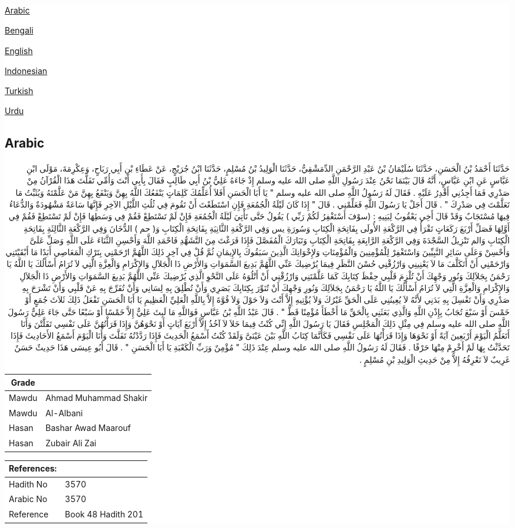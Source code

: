 [Arabic](#arabic)

[Bengali](#bengali)

[English](#english)

[Indonesian](#indonesian)

[Turkish](#turkish)

[Urdu](#urdu)

## Arabic


<div dir="rtl" lang="ar" style={{fontSize:'larger',backgroundColor:'#f8f9fa',padding:20}}>
حَدَّثَنَا أَحْمَدُ بْنُ الْحَسَنِ، حَدَّثَنَا سُلَيْمَانُ بْنُ عَبْدِ الرَّحْمَنِ الدِّمَشْقِيُّ، حَدَّثَنَا الْوَلِيدُ بْنُ مُسْلِمٍ، حَدَّثَنَا ابْنُ جُرَيْجٍ، عَنْ عَطَاءِ بْنِ أَبِي رَبَاحٍ، وَعِكْرِمَةَ، مَوْلَى ابْنِ عَبَّاسٍ عَنِ ابْنِ عَبَّاسٍ، أَنَّهُ قَالَ بَيْنَمَا نَحْنُ عِنْدَ رَسُولِ اللَّهِ صلى الله عليه وسلم إِذْ جَاءَهُ عَلِيُّ بْنُ أَبِي طَالِبٍ فَقَالَ بِأَبِي أَنْتَ وَأُمِّي تَفَلَّتَ هَذَا الْقُرْآنُ مِنْ صَدْرِي فَمَا أَجِدُنِي أَقْدِرُ عَلَيْهِ ‏.‏ فَقَالَ لَهُ رَسُولُ اللَّهِ صلى الله عليه وسلم ‏"‏ يَا أَبَا الْحَسَنِ أَفَلاَ أُعَلِّمُكَ كَلِمَاتٍ يَنْفَعُكَ اللَّهُ بِهِنَّ وَيَنْفَعُ بِهِنَّ مَنْ عَلَّمْتَهُ وَيُثَبِّتُ مَا تَعَلَّمْتَ فِي صَدْرِكَ ‏"‏ ‏.‏ قَالَ أَجَلْ يَا رَسُولَ اللَّهِ فَعَلِّمْنِي ‏.‏ قَالَ ‏"‏ إِذَا كَانَ لَيْلَةُ الْجُمُعَةِ فَإِنِ اسْتَطَعْتَ أَنْ تَقُومَ فِي ثُلُثِ اللَّيْلِ الآخِرِ فَإِنَّهَا سَاعَةٌ مَشْهُودَةٌ وَالدُّعَاءُ فِيهَا مُسْتَجَابٌ وَقَدْ قَالَ أَخِي يَعْقُوبُ لِبَنِيهِ ‏:‏ ‏(‏سوْفَ أَسْتَغْفِرُ لَكُمْ رَبِّي ‏)‏ يَقُولُ حَتَّى تَأْتِيَ لَيْلَةُ الْجُمُعَةِ فَإِنْ لَمْ تَسْتَطِعْ فَقُمْ فِي وَسَطِهَا فَإِنْ لَمْ تَسْتَطِعْ فَقُمْ فِي أَوَّلِهَا فَصَلِّ أَرْبَعَ رَكَعَاتٍ تَقْرَأُ فِي الرَّكْعَةِ الأُولَى بِفَاتِحَةِ الْكِتَابِ وَسُورَةِ يس وَفِي الرَّكْعَةِ الثَّانِيَةِ بِفَاتِحَةِ الْكِتَابِ وَ‏(‏ حم ‏)‏ الدُّخَانَ وَفِي الرَّكْعَةِ الثَّالِثَةِ بِفَاتِحَةِ الْكِتَابِ وَالم تَنْزِيلُ السَّجْدَةَ وَفِي الرَّكْعَةِ الرَّابِعَةِ بِفَاتِحَةِ الْكِتَابِ وَتَبَارَكَ الْمُفَصَّلَ فَإِذَا فَرَغْتَ مِنَ التَّشَهُّدِ فَاحْمَدِ اللَّهَ وَأَحْسِنِ الثَّنَاءَ عَلَى اللَّهِ وَصَلِّ عَلَىَّ وَأَحْسِنْ وَعَلَى سَائِرِ النَّبِيِّينَ وَاسْتَغْفِرْ لِلْمُؤْمِنِينَ وَالْمُؤْمِنَاتِ وَلإِخْوَانِكَ الَّذِينَ سَبَقُوكَ بِالإِيمَانِ ثُمَّ قُلْ فِي آخِرِ ذَلِكَ اللَّهُمَّ ارْحَمْنِي بِتَرْكِ الْمَعَاصِي أَبَدًا مَا أَبْقَيْتَنِي وَارْحَمْنِي أَنْ أَتَكَلَّفَ مَا لاَ يَعْنِينِي وَارْزُقْنِي حُسْنَ النَّظَرِ فِيمَا يُرْضِيكَ عَنِّي اللَّهُمَّ بَدِيعَ السَّمَوَاتِ وَالأَرْضِ ذَا الْجَلاَلِ وَالإِكْرَامِ وَالْعِزَّةِ الَّتِي لاَ تُرَامُ أَسْأَلُكَ يَا اللَّهُ يَا رَحْمَنُ بِجَلاَلِكَ وَنُورِ وَجْهِكَ أَنْ تُلْزِمَ قَلْبِي حِفْظَ كِتَابِكَ كَمَا عَلَّمْتَنِي وَارْزُقْنِي أَنْ أَتْلُوَهُ عَلَى النَّحْوِ الَّذِي يُرْضِيكَ عَنِّي اللَّهُمَّ بَدِيعَ السَّمَوَاتِ وَالأَرْضِ ذَا الْجَلاَلِ وَالإِكْرَامِ وَالْعِزَّةِ الَّتِي لاَ تُرَامُ أَسْأَلُكَ يَا اللَّهُ يَا رَحْمَنُ بِجَلاَلِكَ وَنُورِ وَجْهِكَ أَنْ تُنَوِّرَ بِكِتَابِكَ بَصَرِي وَأَنْ تُطْلِقَ بِهِ لِسَانِي وَأَنْ تُفَرِّجَ بِهِ عَنْ قَلْبِي وَأَنْ تَشْرَحَ بِهِ صَدْرِي وَأَنْ تَغْسِلَ بِهِ بَدَنِي لأَنَّهُ لاَ يُعِينُنِي عَلَى الْحَقِّ غَيْرُكَ وَلاَ يُؤْتِيهِ إِلاَّ أَنْتَ وَلاَ حَوْلَ وَلاَ قُوَّةَ إِلاَّ بِاللَّهِ الْعَلِيِّ الْعَظِيمِ يَا أَبَا الْحَسَنِ تَفْعَلُ ذَلِكَ ثَلاَثَ جُمَعٍ أَوْ خَمْسَ أَوْ سَبْعَ تُجَابُ بِإِذْنِ اللَّهِ وَالَّذِي بَعَثَنِي بِالْحَقِّ مَا أَخْطَأَ مُؤْمِنًا قَطُّ ‏"‏ ‏.‏ قَالَ عَبْدُ اللَّهِ بْنُ عَبَّاسٍ فَوَاللَّهِ مَا لَبِثَ عَلِيٌّ إِلاَّ خَمْسًا أَوْ سَبْعًا حَتَّى جَاءَ عَلِيٌّ رَسُولَ اللَّهِ صلى الله عليه وسلم فِي مِثْلِ ذَلِكَ الْمَجْلِسِ فَقَالَ يَا رَسُولَ اللَّهِ إِنِّي كُنْتُ فِيمَا خَلاَ لاَ آخُذُ إِلاَّ أَرْبَعَ آيَاتٍ أَوْ نَحْوَهُنَّ وَإِذَا قَرَأْتُهُنَّ عَلَى نَفْسِي تَفَلَّتْنَ وَأَنَا أَتَعَلَّمُ الْيَوْمَ أَرْبَعِينَ آيَةً أَوْ نَحْوَهَا وَإِذَا قَرَأْتُهَا عَلَى نَفْسِي فَكَأَنَّمَا كِتَابُ اللَّهِ بَيْنَ عَيْنَىَّ وَلَقَدْ كُنْتُ أَسْمَعُ الْحَدِيثَ فَإِذَا رَدَّدْتُهُ تَفَلَّتَ وَأَنَا الْيَوْمَ أَسْمَعُ الأَحَادِيثَ فَإِذَا تَحَدَّثْتُ بِهَا لَمْ أَخْرِمْ مِنْهَا حَرْفًا ‏.‏ فَقَالَ لَهُ رَسُولُ اللَّهِ صلى الله عليه وسلم عِنْدَ ذَلِكَ ‏"‏ مُؤْمِنٌ وَرَبِّ الْكَعْبَةِ يَا أَبَا الْحَسَنِ ‏"‏ ‏.‏ قَالَ أَبُو عِيسَى هَذَا حَدِيثٌ حَسَنٌ غَرِيبٌ لاَ نَعْرِفُهُ إِلاَّ مِنْ حَدِيثِ الْوَلِيدِ بْنِ مُسْلِمٍ ‏.‏
</div>
<div style={{backgroundColor:'#f8f9fa',padding:20, marginBottom: 10}}><table> <thead> <tr> <th>Grade</th> <th></th> </tr> </thead> <tbody> <tr><td>Mawdu</td><td>Ahmad Muhammad Shakir</td></tr><tr><td>Mawdu</td><td>Al-Albani</td></tr><tr><td>Hasan</td><td>Bashar Awad Maarouf</td></tr><tr><td>Hasan</td><td>Zubair Ali Zai</td></tr></tbody></table><table> <thead> <tr> <th>References:</th> <th></th> </tr> </thead> <tbody><tr><td>Hadith No</td><td>3570</td></tr><tr><td>Arabic No</td><td>3570</td></tr><tr><td>Reference</td><td>Book 48 Hadith 201</td></tr></tbody></table></div>
